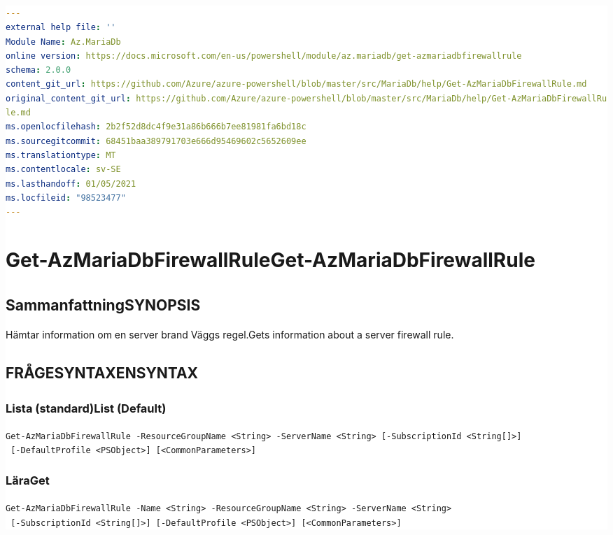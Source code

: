 ```yaml
---
external help file: ''
Module Name: Az.MariaDb
online version: https://docs.microsoft.com/en-us/powershell/module/az.mariadb/get-azmariadbfirewallrule
schema: 2.0.0
content_git_url: https://github.com/Azure/azure-powershell/blob/master/src/MariaDb/help/Get-AzMariaDbFirewallRule.md
original_content_git_url: https://github.com/Azure/azure-powershell/blob/master/src/MariaDb/help/Get-AzMariaDbFirewallRule.md
ms.openlocfilehash: 2b2f52d8dc4f9e31a86b666b7ee81981fa6bd18c
ms.sourcegitcommit: 68451baa389791703e666d95469602c5652609ee
ms.translationtype: MT
ms.contentlocale: sv-SE
ms.lasthandoff: 01/05/2021
ms.locfileid: "98523477"
---
```

# <span data-ttu-id="147c9-101">Get-AzMariaDbFirewallRule</span><span class="sxs-lookup"><span data-stu-id="147c9-101">Get-AzMariaDbFirewallRule</span></span>

## <span data-ttu-id="147c9-102">Sammanfattning</span><span class="sxs-lookup"><span data-stu-id="147c9-102">SYNOPSIS</span></span>
<span data-ttu-id="147c9-103">Hämtar information om en server brand Väggs regel.</span><span class="sxs-lookup"><span data-stu-id="147c9-103">Gets information about a server firewall rule.</span></span>

## <span data-ttu-id="147c9-104">FRÅGESYNTAXEN</span><span class="sxs-lookup"><span data-stu-id="147c9-104">SYNTAX</span></span>

### <span data-ttu-id="147c9-105">Lista (standard)</span><span class="sxs-lookup"><span data-stu-id="147c9-105">List (Default)</span></span>
```
Get-AzMariaDbFirewallRule -ResourceGroupName <String> -ServerName <String> [-SubscriptionId <String[]>]
 [-DefaultProfile <PSObject>] [<CommonParameters>]
```

### <span data-ttu-id="147c9-106">Lära</span><span class="sxs-lookup"><span data-stu-id="147c9-106">Get</span></span>
```
Get-AzMariaDbFirewallRule -Name <String> -ResourceGroupName <String> -ServerName <String>
 [-SubscriptionId <String[]>] [-DefaultProfile <PSObject>] [<CommonParameters>]
```
